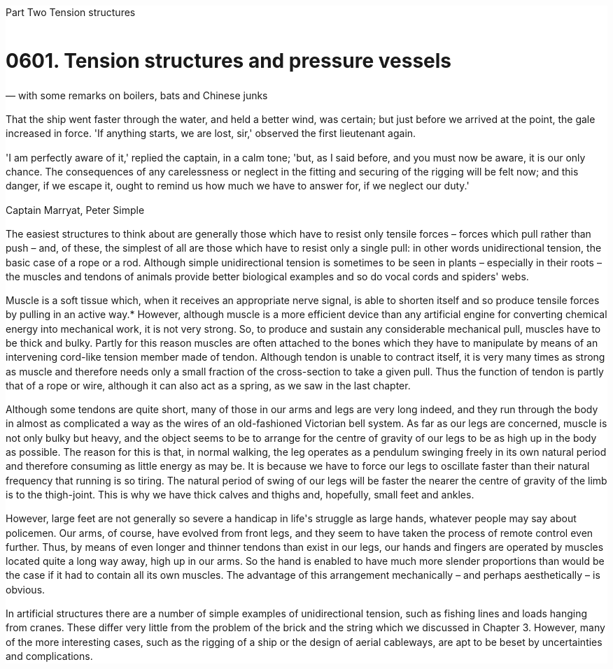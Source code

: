 Part Two Tension structures

# 0601. Tension structures and pressure vessels

—  with some remarks on boilers, bats and Chinese junks

That the ship went faster through the water, and held a better wind, was certain; but just before we arrived at the point, the gale increased in force. 'If anything starts, we are lost, sir,' observed the first lieutenant again.

'I am perfectly aware of it,' replied the captain, in a calm tone; 'but, as I said before, and you must now be aware, it is our only chance. The consequences of any carelessness or neglect in the fitting and securing of the rigging will be felt now; and this danger, if we escape it, ought to remind us how much we have to answer for, if we neglect our duty.'

Captain Marryat, Peter Simple

The easiest structures to think about are generally those which have to resist only tensile forces – forces which pull rather than push – and, of these, the simplest of all are those which have to resist only a single pull: in other words unidirectional tension, the basic case of a rope or a rod. Although simple unidirectional tension is sometimes to be seen in plants – especially in their roots – the muscles and tendons of animals provide better biological examples and so do vocal cords and spiders' webs.

Muscle is a soft tissue which, when it receives an appropriate nerve signal, is able to shorten itself and so produce tensile forces by pulling in an active way.* However, although muscle is a more efficient device than any artificial engine for converting chemical energy into mechanical work, it is not very strong. So, to produce and sustain any considerable mechanical pull, muscles have to be thick and bulky. Partly for this reason muscles are often attached to the bones which they have to manipulate by means of an intervening cord-like tension member made of tendon. Although tendon is unable to contract itself, it is very many times as strong as muscle and therefore needs only a small fraction of the cross-section to take a given pull. Thus the function of tendon is partly that of a rope or wire, although it can also act as a spring, as we saw in the last chapter.

Although some tendons are quite short, many of those in our arms and legs are very long indeed, and they run through the body in almost as complicated a way as the wires of an old-fashioned Victorian bell system. As far as our legs are concerned, muscle is not only bulky but heavy, and the object seems to be to arrange for the centre of gravity of our legs to be as high up in the body as possible. The reason for this is that, in normal walking, the leg operates as a pendulum swinging freely in its own natural period and therefore consuming as little energy as may be. It is because we have to force our legs to oscillate faster than their natural frequency that running is so tiring. The natural period of swing of our legs will be faster the nearer the centre of gravity of the limb is to the thigh-joint. This is why we have thick calves and thighs and, hopefully, small feet and ankles.

However, large feet are not generally so severe a handicap in life's struggle as large hands, whatever people may say about policemen. Our arms, of course, have evolved from front legs, and they seem to have taken the process of remote control even further. Thus, by means of even longer and thinner tendons than exist in our legs, our hands and fingers are operated by muscles located quite a long way away, high up in our arms. So the hand is enabled to have much more slender proportions than would be the case if it had to contain all its own muscles. The advantage of this arrangement mechanically – and perhaps aesthetically – is obvious.

In artificial structures there are a number of simple examples of unidirectional tension, such as fishing lines and loads hanging from cranes. These differ very little from the problem of the brick and the string which we discussed in Chapter 3. However, many of the more interesting cases, such as the rigging of a ship or the design of aerial cableways, are apt to be beset by uncertainties and complications.
